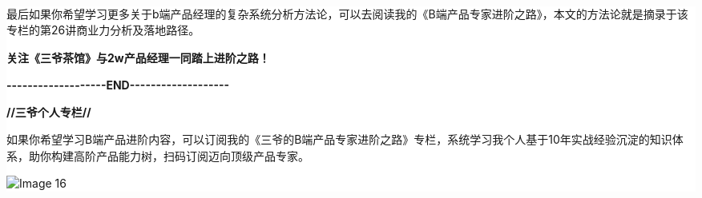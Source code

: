 最后如果你希望学习更多关于b端产品经理的复杂系统分析方法论，可以去阅读我的《B端产品专家进阶之路》，本文的方法论就是摘录于该专栏的第26讲商业力分析及落地路径。

**关注《三爷茶馆》与****2w****产品经理一同踏上进阶之路！**

  

**\-------------------**END**\-------------------**

****//三爷个人专栏//****

如果你希望学习B端产品进阶内容，可以订阅我的《三爷的B端产品专家进阶之路》专栏，系统学习我个人基于10年实战经验沉淀的知识体系，助你构建高阶产品能力树，扫码订阅迈向顶级产品专家。

![Image 16](https://mmbiz.qpic.cn/mmbiz_png/Haf8G9AEuKoorAQueONeVtaoMXtaBKEysUvkOXWgxAleTUK7R36XSaImwtsucPHsujhH3Fw01qd7QBcyoGibROA/640?wx_fmt=other&tp=webp&wxfrom=5&wx_lazy=1&wx_co=1)
